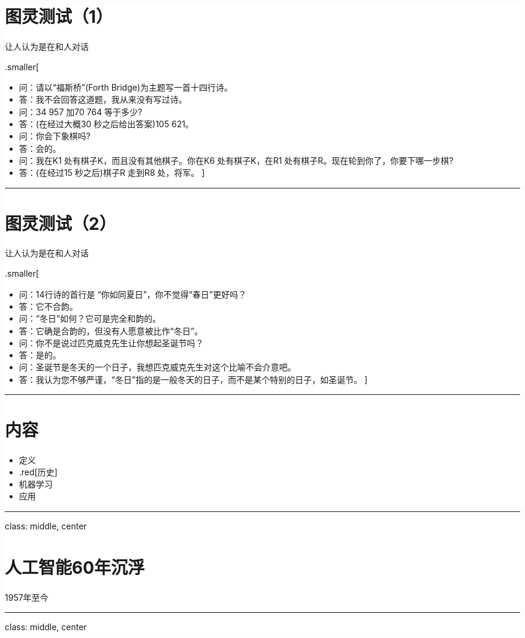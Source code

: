 # 图灵测试（1）

让人认为是在和人对话

.smaller[
- 问：请以“福斯桥”(Forth Bridge)为主题写一首十四行诗。
- 答：我不会回答这道题，我从来没有写过诗。
- 问：34 957 加70 764 等于多少?
- 答：(在经过大概30 秒之后给出答案)105 621。
- 问：你会下象棋吗?
- 答：会的。
- 问：我在K1 处有棋子K，而且没有其他棋子。你在K6 处有棋子K，在R1 处有棋子R。现在轮到你了，你要下哪一步棋?
- 答：(在经过15 秒之后)棋子R 走到R8 处，将军。
]
---
# 图灵测试（2）

让人认为是在和人对话

.smaller[
- 问：14行诗的首行是 “你如同夏日”，你不觉得“春日”更好吗？
- 答：它不合韵。
- 问：“冬日”如何？它可是完全和韵的。
- 答：它确是合韵的，但没有人愿意被比作“冬日”。
- 问：你不是说过匹克威克先生让你想起圣诞节吗？
- 答：是的。
- 问：圣诞节是冬天的一个日子，我想匹克威克先生对这个比喻不会介意吧。
- 答：我认为您不够严谨，“冬日”指的是一般冬天的日子，而不是某个特别的日子，如圣诞节。
]
---

# 内容

- 定义
- .red[历史]
- 机器学习
- 应用

---

class: middle, center

# 人工智能60年沉浮

1957年至今

---
class: middle, center
